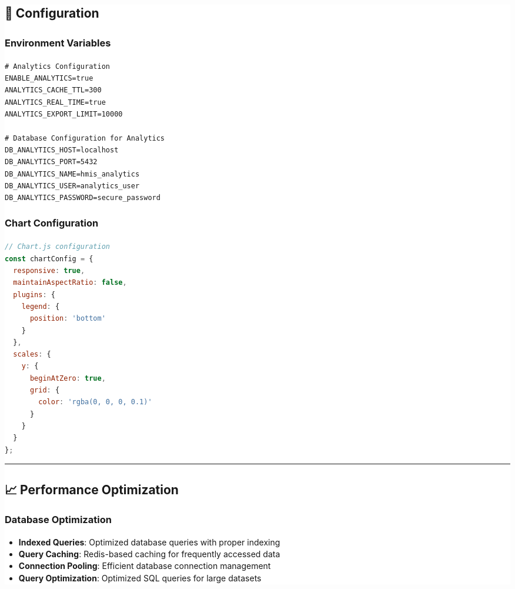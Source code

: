 
## 🔧 **Configuration**

### **Environment Variables**
```env
# Analytics Configuration
ENABLE_ANALYTICS=true
ANALYTICS_CACHE_TTL=300
ANALYTICS_REAL_TIME=true
ANALYTICS_EXPORT_LIMIT=10000

# Database Configuration for Analytics
DB_ANALYTICS_HOST=localhost
DB_ANALYTICS_PORT=5432
DB_ANALYTICS_NAME=hmis_analytics
DB_ANALYTICS_USER=analytics_user
DB_ANALYTICS_PASSWORD=secure_password
```

### **Chart Configuration**
```javascript
// Chart.js configuration
const chartConfig = {
  responsive: true,
  maintainAspectRatio: false,
  plugins: {
    legend: {
      position: 'bottom'
    }
  },
  scales: {
    y: {
      beginAtZero: true,
      grid: {
        color: 'rgba(0, 0, 0, 0.1)'
      }
    }
  }
};
```

---

## 📈 **Performance Optimization**

### **Database Optimization**
- **Indexed Queries**: Optimized database queries with proper indexing
- **Query Caching**: Redis-based caching for frequently accessed data
- **Connection Pooling**: Efficient database connection management
- **Query Optimization**: Optimized SQL queries for large datasets
